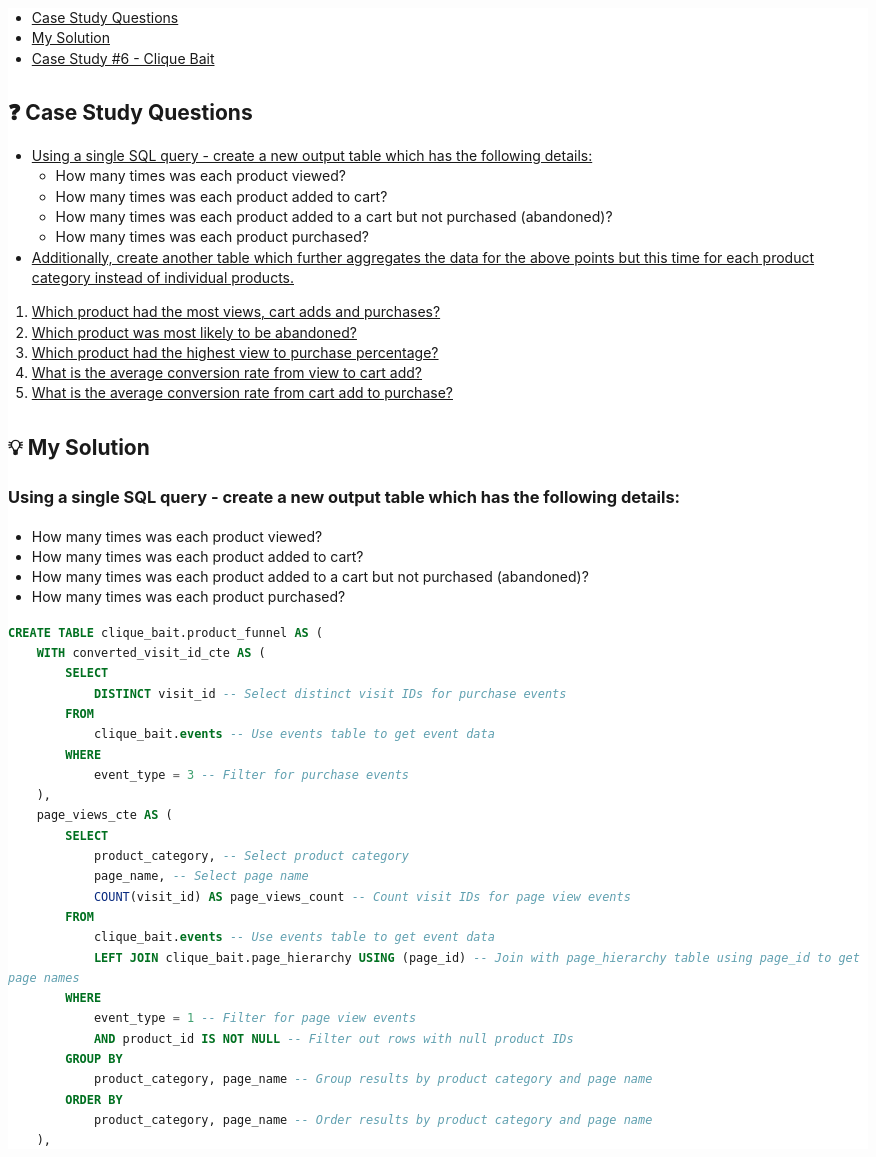 * [Case Study Questions](#-case-study-questions)
* [My Solution](#-my-solution)
* [Case Study #6 - Clique Bait](#-case-study-6---clique-bait)

## ❓ Case Study Questions

* [Using a single SQL query - create a new output table which has the following details:](#using-a-single-sql-query---create-a-new-output-table-which-has-the-following-details)
    - How many times was each product viewed?
    - How many times was each product added to cart?
    - How many times was each product added to a cart but not purchased (abandoned)?
    - How many times was each product purchased?
* [Additionally, create another table which further aggregates the data for the above points but this time for each product category instead of individual products.](#additionally-create-another-table-which-further-aggregates-the-data-for-the-above-points-but-this-time-for-each-product-category-instead-of-individual-products)

1. [Which product had the most views, cart adds and purchases?](#q1-which-product-had-the-most-views-cart-adds-and-purchases)
2. [Which product was most likely to be abandoned?](#q2-which-product-was-most-likely-to-be-abandoned)
3. [Which product had the highest view to purchase percentage?](#q3-which-product-had-the-highest-view-to-purchase-percentage)
4. [What is the average conversion rate from view to cart add?](#q4-what-is-the-average-conversion-rate-from-view-to-cart-add)
5. [What is the average conversion rate from cart add to purchase?](#q5-what-is-the-average-conversion-rate-from-cart-add-to-purchase)

## 💡 My Solution

### Using a single SQL query - create a new output table which has the following details:
- How many times was each product viewed?
- How many times was each product added to cart?
- How many times was each product added to a cart but not purchased (abandoned)?
- How many times was each product purchased?

```SQL
CREATE TABLE clique_bait.product_funnel AS (
    WITH converted_visit_id_cte AS (
        SELECT 
            DISTINCT visit_id -- Select distinct visit IDs for purchase events
        FROM 
            clique_bait.events -- Use events table to get event data
        WHERE 
            event_type = 3 -- Filter for purchase events
    ),
    page_views_cte AS (
        SELECT 
            product_category, -- Select product category
            page_name, -- Select page name
            COUNT(visit_id) AS page_views_count -- Count visit IDs for page view events
        FROM 
            clique_bait.events -- Use events table to get event data
            LEFT JOIN clique_bait.page_hierarchy USING (page_id) -- Join with page_hierarchy table using page_id to get page names
        WHERE 
            event_type = 1 -- Filter for page view events
            AND product_id IS NOT NULL -- Filter out rows with null product IDs
        GROUP BY 
            product_category, page_name -- Group results by product category and page name
        ORDER BY 
            product_category, page_name -- Order results by product category and page name
    ),
```